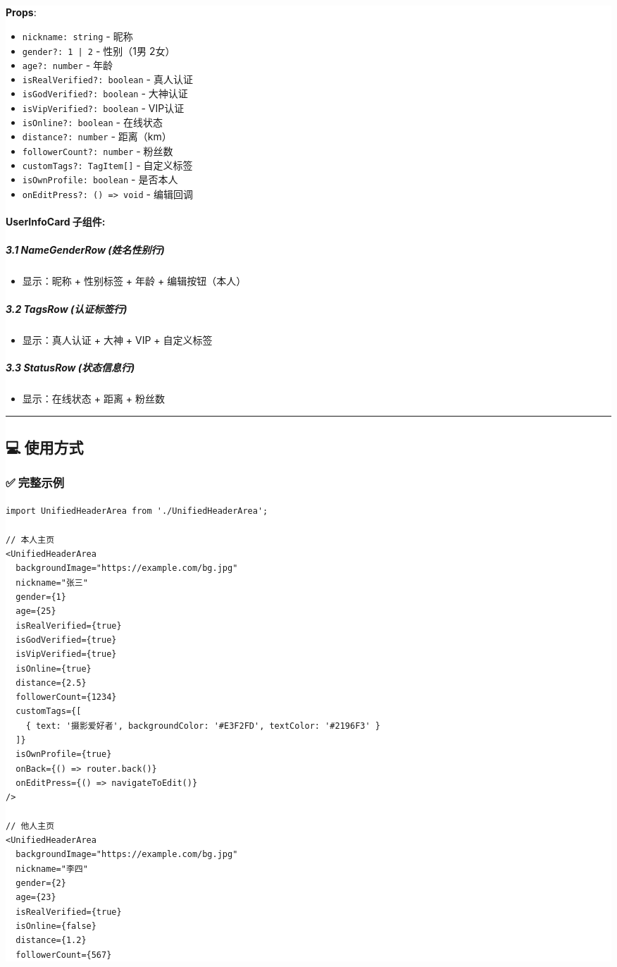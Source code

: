 **Props**:
- `nickname: string` - 昵称
- `gender?: 1 | 2` - 性别（1男 2女）
- `age?: number` - 年龄
- `isRealVerified?: boolean` - 真人认证
- `isGodVerified?: boolean` - 大神认证
- `isVipVerified?: boolean` - VIP认证
- `isOnline?: boolean` - 在线状态
- `distance?: number` - 距离（km）
- `followerCount?: number` - 粉丝数
- `customTags?: TagItem[]` - 自定义标签
- `isOwnProfile: boolean` - 是否本人
- `onEditPress?: () => void` - 编辑回调

#### **UserInfoCard 子组件**:

##### 3.1 **NameGenderRow** (姓名性别行)
- 显示：昵称 + 性别标签 + 年龄 + 编辑按钮（本人）

##### 3.2 **TagsRow** (认证标签行)
- 显示：真人认证 + 大神 + VIP + 自定义标签

##### 3.3 **StatusRow** (状态信息行)
- 显示：在线状态 + 距离 + 粉丝数

---

## 💻 使用方式

### ✅ 完整示例

```tsx
import UnifiedHeaderArea from './UnifiedHeaderArea';

// 本人主页
<UnifiedHeaderArea
  backgroundImage="https://example.com/bg.jpg"
  nickname="张三"
  gender={1}
  age={25}
  isRealVerified={true}
  isGodVerified={true}
  isVipVerified={true}
  isOnline={true}
  distance={2.5}
  followerCount={1234}
  customTags={[
    { text: '摄影爱好者', backgroundColor: '#E3F2FD', textColor: '#2196F3' }
  ]}
  isOwnProfile={true}
  onBack={() => router.back()}
  onEditPress={() => navigateToEdit()}
/>

// 他人主页
<UnifiedHeaderArea
  backgroundImage="https://example.com/bg.jpg"
  nickname="李四"
  gender={2}
  age={23}
  isRealVerified={true}
  isOnline={false}
  distance={1.2}
  followerCount={567}
```